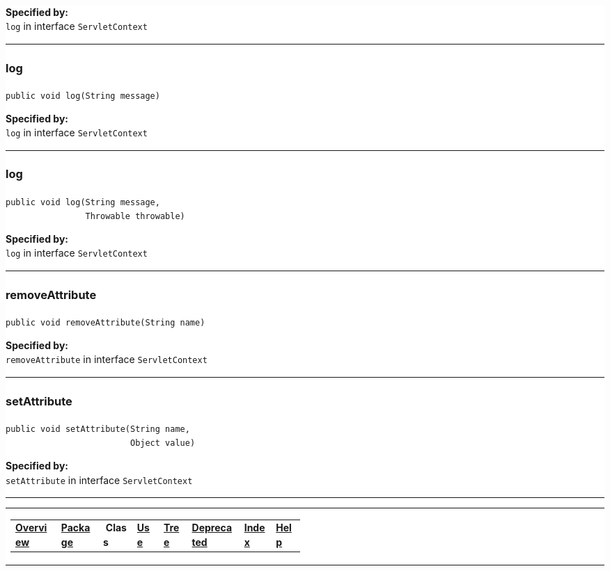 **Specified by:**  
`log` in interface `ServletContext`

------------------------------------------------------------------------

### log

    public void log(String message)

**Specified by:**  
`log` in interface `ServletContext`

------------------------------------------------------------------------

### log

    public void log(String message,
                    Throwable throwable)

**Specified by:**  
`log` in interface `ServletContext`

------------------------------------------------------------------------

### removeAttribute

    public void removeAttribute(String name)

**Specified by:**  
`removeAttribute` in interface `ServletContext`

------------------------------------------------------------------------

### setAttribute

    public void setAttribute(String name,
                             Object value)

**Specified by:**  
`setAttribute` in interface `ServletContext`

------------------------------------------------------------------------

<span id="navbar_bottom"></span> [](#skip-navbar_bottom "Skip navigation links")

<table>
<colgroup>
<col width="50%" />
<col width="50%" />
</colgroup>
<tbody>
<tr class="odd">
<td align="left"><span id="navbar_bottom_firstrow"></span>
<table>
<tbody>
<tr class="odd">
<td align="left"><a href="../../../../overview-summary.html.md"><strong>Overview</strong></a> </td>
<td align="left"><a href="package-summary.html.md"><strong>Package</strong></a> </td>
<td align="left"> <strong>Class</strong> </td>
<td align="left"><a href="class-use/MockServletContext.html.md"><strong>Use</strong></a> </td>
<td align="left"><a href="package-tree.html.md"><strong>Tree</strong></a> </td>
<td align="left"><a href="../../../../deprecated-list.html.md"><strong>Deprecated</strong></a> </td>
<td align="left"><a href="../../../../index-all.html.md"><strong>Index</strong></a> </td>
<td align="left"><a href="../../../../help-doc.html.md"><strong>Help</strong></a> </td>
</tr>
</tbody>
</table></td>